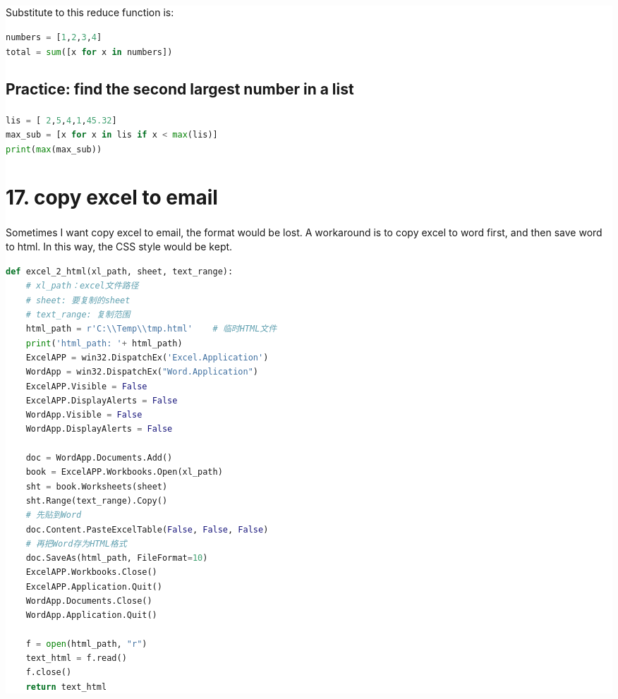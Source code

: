 Substitute to this reduce function is:
```py
numbers = [1,2,3,4]
total = sum([x for x in numbers])
```

## Practice: find the second largest number in a list
```py
lis = [ 2,5,4,1,45.32]
max_sub = [x for x in lis if x < max(lis)]
print(max(max_sub))
```

<p id = "17"></p>

# 17. copy excel to email
Sometimes I want copy excel to email, the format would be lost. A workaround is to copy excel to word first, and then save word to html. In this way, the CSS style would be kept.
```py
def excel_2_html(xl_path, sheet, text_range):
    # xl_path：excel文件路径
    # sheet: 要复制的sheet
    # text_range: 复制范围
    html_path = r'C:\\Temp\\tmp.html'    # 临时HTML文件
    print('html_path: '+ html_path)
    ExcelAPP = win32.DispatchEx('Excel.Application')
    WordApp = win32.DispatchEx("Word.Application")
    ExcelAPP.Visible = False
    ExcelAPP.DisplayAlerts = False
    WordApp.Visible = False
    WordApp.DisplayAlerts = False

    doc = WordApp.Documents.Add()
    book = ExcelAPP.Workbooks.Open(xl_path)
    sht = book.Worksheets(sheet)
    sht.Range(text_range).Copy()
    # 先贴到Word
    doc.Content.PasteExcelTable(False, False, False)
    # 再把Word存为HTML格式
    doc.SaveAs(html_path, FileFormat=10)
    ExcelAPP.Workbooks.Close()
    ExcelAPP.Application.Quit()
    WordApp.Documents.Close()
    WordApp.Application.Quit()

    f = open(html_path, "r")
    text_html = f.read()
    f.close()
    return text_html
```
